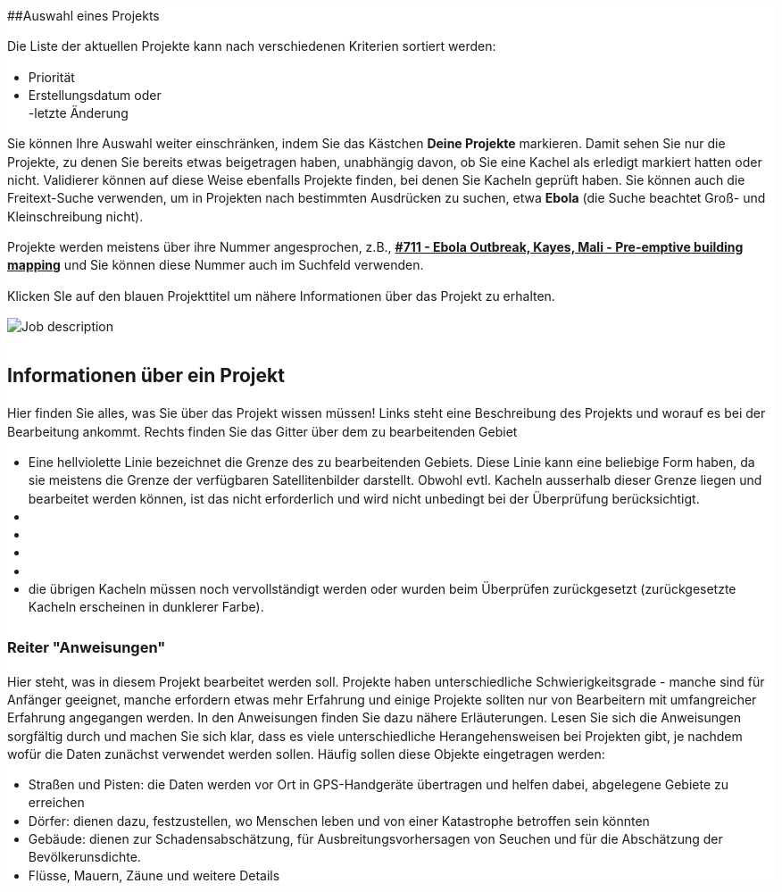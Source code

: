 
##Auswahl eines Projekts

Die Liste der aktuellen Projekte kann nach verschiedenen Kriterien sortiert werden:  

- Priorität  
- Erstellungsdatum oder  
-letzte Änderung  

Sie können Ihre Auswahl weiter einschränken, indem Sie das Kästchen **Deine Projekte** markieren. Damit sehen Sie nur die Projekte, zu denen Sie bereits etwas beigetragen haben, unabhängig davon, ob Sie eine Kachel als erledigt markiert hatten oder nicht. Validierer können auf diese Weise ebenfalls Projekte finden, bei denen Sie Kacheln geprüft haben. Sie können auch die Freitext-Suche verwenden, um in Projekten nach bestimmten Ausdrücken zu suchen, etwa **Ebola** (die Suche beachtet Groß- und Kleinschreibung nicht).  

Projekte werden meistens über ihre Nummer angesprochen, z.B., [**#711 - Ebola Outbreak, Kayes, Mali - Pre-emptive building mapping**](http://tasks.hotosm.org/project/711) und Sie können diese Nummer auch im Suchfeld verwenden.  

Klicken SIe auf den blauen Projekttitel um nähere Informationen über das Projekt zu erhalten.  

![Job description][]


## Informationen über ein Projekt

Hier finden Sie alles, was Sie über das Projekt wissen müssen! Links steht eine Beschreibung des Projekts und worauf es bei der Bearbeitung ankommt. Rechts finden Sie das Gitter über dem zu bearbeitenden Gebiet  

- Eine hellviolette Linie bezeichnet die Grenze des zu bearbeitenden Gebiets. Diese Linie kann eine beliebige Form haben, da sie meistens die Grenze der verfügbaren Satellitenbilder darstellt. Obwohl evtl. Kacheln ausserhalb dieser Grenze liegen und bearbeitet werden können, ist das nicht erforderlich und wird nicht unbedingt bei der Überprüfung berücksichtigt.  
-   
-   
-   
-   
- die übrigen Kacheln müssen noch vervollständigt werden oder wurden beim Überprüfen zurückgesetzt (zurückgesetzte Kacheln erscheinen in dunklerer Farbe).  


### Reiter "Anweisungen"
Hier steht, was in diesem Projekt bearbeitet werden soll. Projekte haben unterschiedliche Schwierigkeitsgrade - manche sind für Anfänger geeignet, manche erfordern etwas mehr Erfahrung und einige Projekte sollten nur von Bearbeitern mit umfangreicher Erfahrung angegangen werden. In den Anweisungen finden Sie dazu nähere Erläuterungen. Lesen Sie sich die Anweisungen sorgfältig durch und machen Sie sich klar, dass es viele unterschiedliche Herangehensweisen bei Projekten gibt, je nachdem wofür die Daten zunächst verwendet werden sollen. Häufig sollen diese Objekte eingetragen werden:  

- Straßen und Pisten: die Daten werden vor Ort in GPS-Handgeräte übertragen und helfen dabei, abgelegene Gebiete zu erreichen  
- Dörfer: dienen dazu, festzustellen, wo Menschen leben und von einer Katastrophe betroffen sein könnten   
- Gebäude: dienen zur Schadensabschätzung, für Ausbreitungsvorhersagen von Seuchen und für die Abschätzung der Bevölkerunsdichte.  
- Flüsse, Mauern, Zäune und weitere Details  


[Tasking Manager Login]: /images/de/coordination/tasking_manager//tasking_manager_image01.png
[Tasking Manager Username_list]: /images/de/coordination/tasking_manager/tasking_manager_image02.png
[Authorizing access to OSM account by the Tasking Manager]: /images/de/coordination/tasking_manager/tasking_manager_image03.png
[Job description]: /images/de/coordination/tasking_manager/tasking_manager_image04.png
[Picking a task]: /images/coordination/tasking_manager_image05.png
[Assigned task square]: /images/coordination/tasking_manager_image06.png
[Editing options]: /images/coordination/tasking_manager_image07.png
[IRC_help]: /images/coordination/tasking_manager_image08.png
[IRC using]: /images/coordination/tasking_manager_image09.png
[Tasking Manager About]: /images/coordination/tasking_manager_image011.png
[Tasking Manager Languages]: /images/coordination/tasking_manager_image012.png
